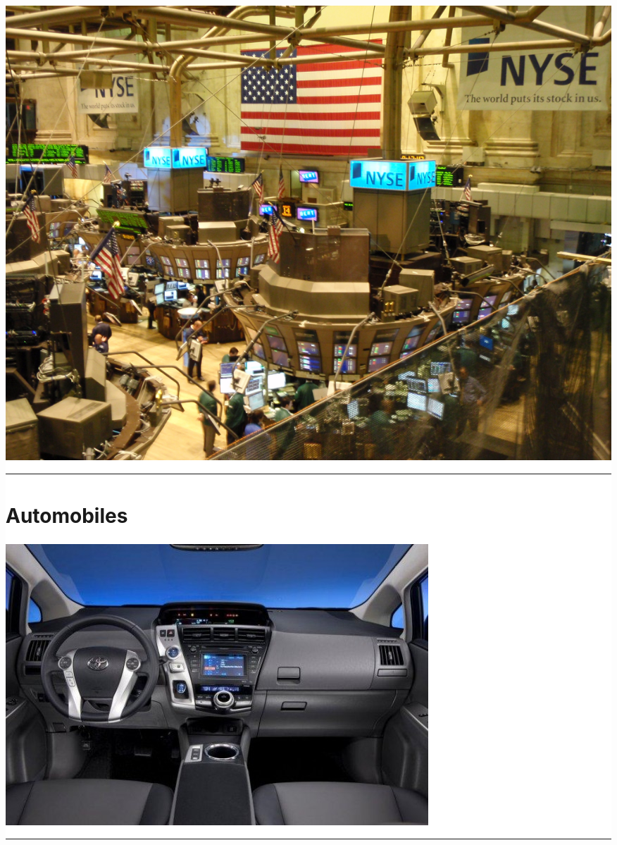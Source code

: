 <img class="whole-page" src="images/NYSE127.jpg" />

---
# Automobiles #

<img class="whole-page" src="images/Toyota-opted-for-Linux1-600x399.jpg" />

---
